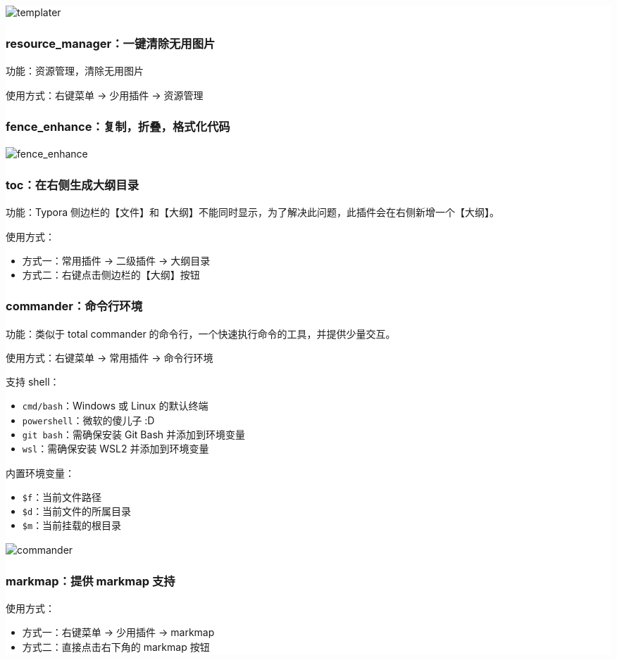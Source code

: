 ![templater](assets/templater.gif)



### resource_manager：一键清除无用图片

功能：资源管理，清除无用图片

使用方式：右键菜单 -> 少用插件 -> 资源管理



### fence_enhance：复制，折叠，格式化代码

![fence_enhance](assets/fence_enhance.png)



### toc：在右侧生成大纲目录

功能：Typora 侧边栏的【文件】和【大纲】不能同时显示，为了解决此问题，此插件会在右侧新增一个【大纲】。

使用方式：

- 方式一：常用插件 -> 二级插件 -> 大纲目录
- 方式二：右键点击侧边栏的【大纲】按钮



### commander：命令行环境

功能：类似于 total commander 的命令行，一个快速执行命令的工具，并提供少量交互。

使用方式：右键菜单 -> 常用插件 -> 命令行环境

支持 shell：

- `cmd/bash`：Windows 或 Linux 的默认终端
- `powershell`：微软的傻儿子 :D
- `git bash`：需确保安装 Git Bash 并添加到环境变量
- `wsl`：需确保安装 WSL2 并添加到环境变量

内置环境变量：

- `$f`：当前文件路径
- `$d`：当前文件的所属目录
- `$m`：当前挂载的根目录



![commander](assets/commander.gif)



### markmap：提供 markmap 支持

使用方式：

- 方式一：右键菜单 -> 少用插件 -> markmap
- 方式二：直接点击右下角的 markmap 按钮
